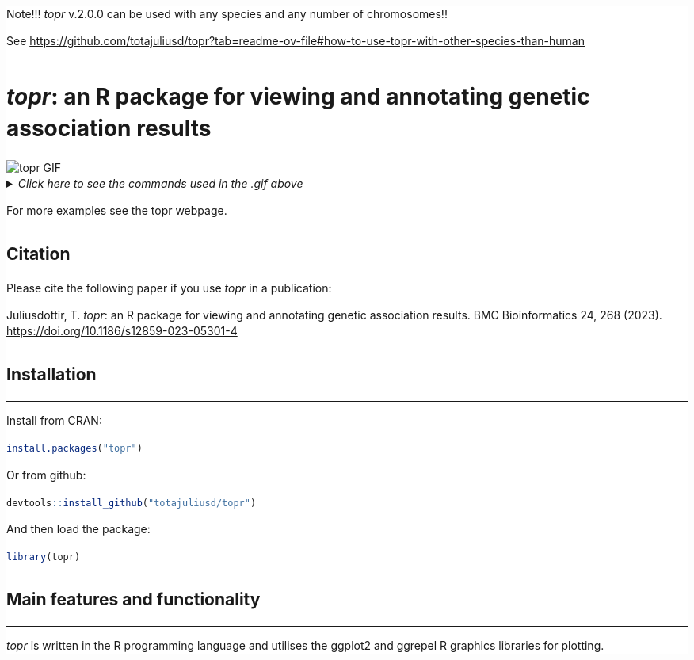 
<meta name='keywords' content='manhattan, GWAS, regionplot, association'/>
<meta name="description" content="topr: an R package for viewing and annotating genetic association results - totajuliusd/topr - manhattan">
<meta name="google-site-verification" content="_ICeIANgZe9dAS_kx47d5sUluL3fRoT2k9-D7Bek9l4" />


Note!!! *topr* v.2.0.0 can be used with any species and any number of chromosomes!!
<br>

See https://github.com/totajuliusd/topr?tab=readme-ov-file#how-to-use-topr-with-other-species-than-human

# *topr*: an R package for viewing and annotating genetic association results


<img src="man/figures/manhattan_wide_1080_high.gif" alt="topr GIF" width="100%">

<details><summary><i>Click here to see the commands used in the .gif above</i></summary></details>

For more examples see the <a href="https://totajuliusd.github.io/topr_manual/">topr webpage</a>. 

## Citation

Please cite the following paper if you use *topr* in a publication:

Juliusdottir, T. *topr*: an R package for viewing and annotating genetic association results. BMC Bioinformatics 24, 268 (2023). https://doi.org/10.1186/s12859-023-05301-4


## Installation
<hr>

Install from CRAN:

``` r
install.packages("topr")
```

Or from github:

``` r
devtools::install_github("totajuliusd/topr")
```

And then load the package:

``` r
library(topr)
```


## Main features and functionality
<hr>

*topr* is written in the R programming language and utilises the ggplot2 and ggrepel R graphics libraries for plotting.

